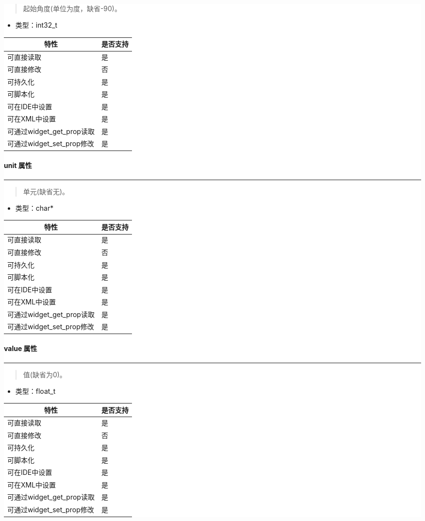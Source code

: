 > <p id="progress_circle_t_start_angle"> 起始角度(单位为度，缺省-90)。


* 类型：int32\_t

| 特性 | 是否支持 |
| -------- | ----- |
| 可直接读取 | 是 |
| 可直接修改 | 否 |
| 可持久化   | 是 |
| 可脚本化   | 是 |
| 可在IDE中设置 | 是 |
| 可在XML中设置 | 是 |
| 可通过widget\_get\_prop读取 | 是 |
| 可通过widget\_set\_prop修改 | 是 |
#### unit 属性
-----------------------
> <p id="progress_circle_t_unit"> 单元(缺省无)。


* 类型：char*

| 特性 | 是否支持 |
| -------- | ----- |
| 可直接读取 | 是 |
| 可直接修改 | 否 |
| 可持久化   | 是 |
| 可脚本化   | 是 |
| 可在IDE中设置 | 是 |
| 可在XML中设置 | 是 |
| 可通过widget\_get\_prop读取 | 是 |
| 可通过widget\_set\_prop修改 | 是 |
#### value 属性
-----------------------
> <p id="progress_circle_t_value"> 值(缺省为0)。


* 类型：float\_t

| 特性 | 是否支持 |
| -------- | ----- |
| 可直接读取 | 是 |
| 可直接修改 | 否 |
| 可持久化   | 是 |
| 可脚本化   | 是 |
| 可在IDE中设置 | 是 |
| 可在XML中设置 | 是 |
| 可通过widget\_get\_prop读取 | 是 |
| 可通过widget\_set\_prop修改 | 是 |
